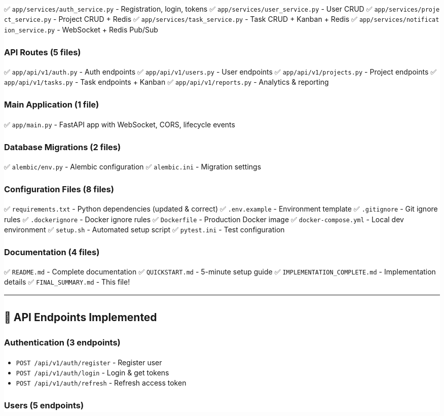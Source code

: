 ✅ `app/services/auth_service.py` - Registration, login, tokens
✅ `app/services/user_service.py` - User CRUD
✅ `app/services/project_service.py` - Project CRUD + Redis
✅ `app/services/task_service.py` - Task CRUD + Kanban + Redis
✅ `app/services/notification_service.py` - WebSocket + Redis Pub/Sub

### API Routes (5 files)

✅ `app/api/v1/auth.py` - Auth endpoints
✅ `app/api/v1/users.py` - User endpoints
✅ `app/api/v1/projects.py` - Project endpoints
✅ `app/api/v1/tasks.py` - Task endpoints + Kanban
✅ `app/api/v1/reports.py` - Analytics & reporting

### Main Application (1 file)

✅ `app/main.py` - FastAPI app with WebSocket, CORS, lifecycle events

### Database Migrations (2 files)

✅ `alembic/env.py` - Alembic configuration
✅ `alembic.ini` - Migration settings

### Configuration Files (8 files)

✅ `requirements.txt` - Python dependencies (updated & correct)
✅ `.env.example` - Environment template
✅ `.gitignore` - Git ignore rules
✅ `.dockerignore` - Docker ignore rules
✅ `Dockerfile` - Production Docker image
✅ `docker-compose.yml` - Local dev environment
✅ `setup.sh` - Automated setup script
✅ `pytest.ini` - Test configuration

### Documentation (4 files)

✅ `README.md` - Complete documentation
✅ `QUICKSTART.md` - 5-minute setup guide
✅ `IMPLEMENTATION_COMPLETE.md` - Implementation details
✅ `FINAL_SUMMARY.md` - This file!

---

## 🚀 API Endpoints Implemented

### Authentication (3 endpoints)

- `POST /api/v1/auth/register` - Register user
- `POST /api/v1/auth/login` - Login & get tokens
- `POST /api/v1/auth/refresh` - Refresh access token

### Users (5 endpoints)
